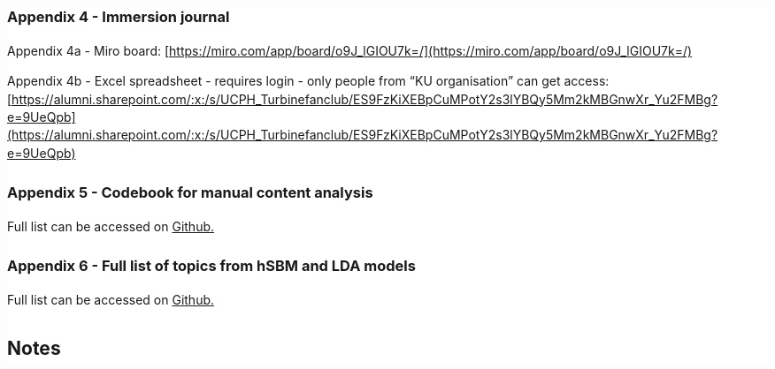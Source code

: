 
<a id="appendix-4"></a>
### Appendix 4 - Immersion journal

Appendix 4a - Miro board: [https://miro.com/app/board/o9J_lGIOU7k=/](https://miro.com/app/board/o9J_lGIOU7k=/) 

Appendix 4b - Excel spreadsheet - requires login - only people from “KU organisation” can get access: [https://alumni.sharepoint.com/:x:/s/UCPH_Turbinefanclub/ES9FzKiXEBpCuMPotY2s3lYBQy5Mm2kMBGnwXr_Yu2FMBg?e=9UeQpb](https://alumni.sharepoint.com/:x:/s/UCPH_Turbinefanclub/ES9FzKiXEBpCuMPotY2s3lYBQy5Mm2kMBGnwXr_Yu2FMBg?e=9UeQpb) 





<a id="appendix-5"></a>
### Appendix 5 - Codebook for manual content analysis

Full list can be accessed on [Github.](https://github.com/EspenRostrup/AntiWindTurbineDiscourse/blob/main/Codebook.xlsx)

<a id="appendix-5"></a>
### Appendix 6 - Full list of topics from hSBM and LDA models
Full list can be accessed on [Github.](https://github.com/EspenRostrup/AntiWindTurbineDiscourse/blob/main/final_topics-2.xlsx)


<a id="notes"></a>
## Notes

[^1]:
    Norrmogen is a lake in Sweden and the group pertains to local anti wind discussions.

[^2]:
    We also remove users where the word “wind” is a part of the word “window” by using the regex-pattern `(?i)wind(?!ow)`

[^3]:
    We have imposed some more “gravity” on the nodes in the smaller clusters to contain the graph in a readable format. The clusters labeled “The city of Windsor” and “Lake Windermere” are, when the ForceAtlas2 algorithm is deployed, far away from the two big clusters of nodes.

[^4]:
    See appendix ## figure ## for the network in figure #b colored by computed communities (using a greedy modularity algorithm [#reference]).

[^5]:
    Investigating the larger network including the profiles with an in-degree (followers in the network) smaller or equal to 3, indicates more cities with the word wind in it e.g. Swindon and the wind surfing community is also emerging in the larger network.

[^6]:
    For instance the search query “latent Dirichlet allocation” on GitHub reveals 881 code repositories and in comparison the query “hierarchical stochastic block model” returns only one repository.
